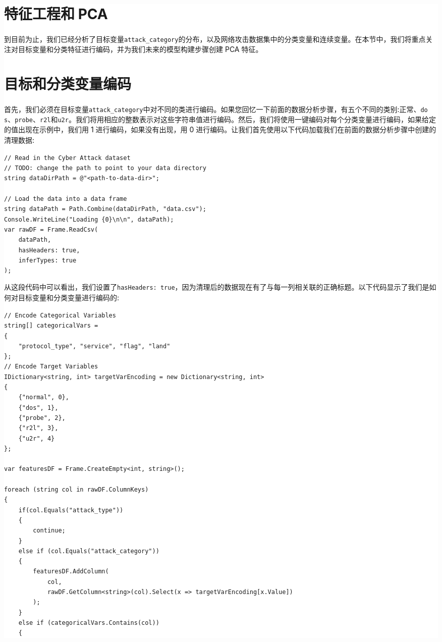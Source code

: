 <title>Feature engineering and PCA</title> 

# 特征工程和 PCA

到目前为止，我们已经分析了目标变量`attack_category`的分布，以及网络攻击数据集中的分类变量和连续变量。在本节中，我们将重点关注对目标变量和分类特征进行编码，并为我们未来的模型构建步骤创建 PCA 特征。

<title>Target and categorical variables encoding</title> 

# 目标和分类变量编码

首先，我们必须在目标变量`attack_category`中对不同的类进行编码。如果您回忆一下前面的数据分析步骤，有五个不同的类别:正常、`dos`、`probe`、`r2l`和`u2r`。我们将用相应的整数表示对这些字符串值进行编码。然后，我们将使用一键编码对每个分类变量进行编码，如果给定的值出现在示例中，我们用 1 进行编码，如果没有出现，用 0 进行编码。让我们首先使用以下代码加载我们在前面的数据分析步骤中创建的清理数据:

```
// Read in the Cyber Attack dataset
// TODO: change the path to point to your data directory
string dataDirPath = @"<path-to-data-dir>";

// Load the data into a data frame
string dataPath = Path.Combine(dataDirPath, "data.csv");
Console.WriteLine("Loading {0}\n\n", dataPath);
var rawDF = Frame.ReadCsv(
    dataPath,
    hasHeaders: true,
    inferTypes: true
);
```

从这段代码中可以看出，我们设置了`hasHeaders: true`，因为清理后的数据现在有了与每一列相关联的正确标题。以下代码显示了我们是如何对目标变量和分类变量进行编码的:

```
// Encode Categorical Variables
string[] categoricalVars =
{
    "protocol_type", "service", "flag", "land"
};
// Encode Target Variables
IDictionary<string, int> targetVarEncoding = new Dictionary<string, int>
{
    {"normal", 0},
    {"dos", 1},
    {"probe", 2},
    {"r2l", 3},
    {"u2r", 4}
};

var featuresDF = Frame.CreateEmpty<int, string>();

foreach (string col in rawDF.ColumnKeys)
{
    if(col.Equals("attack_type"))
    {
        continue;
    }
    else if (col.Equals("attack_category"))
    {
        featuresDF.AddColumn(
            col, 
            rawDF.GetColumn<string>(col).Select(x => targetVarEncoding[x.Value])
        );
    }
    else if (categoricalVars.Contains(col))
    {
```